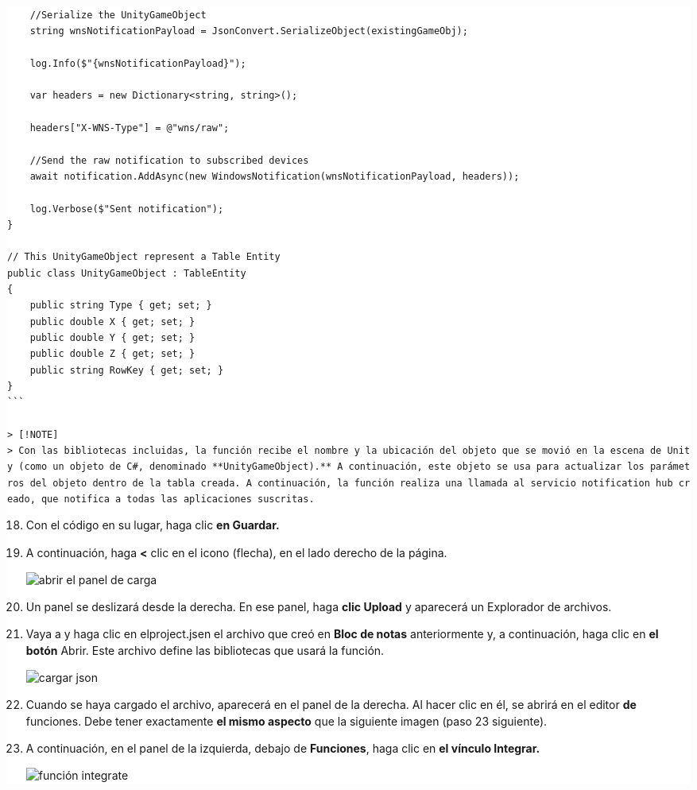         //Serialize the UnityGameObject
        string wnsNotificationPayload = JsonConvert.SerializeObject(existingGameObj);
        
        log.Info($"{wnsNotificationPayload}");

        var headers = new Dictionary<string, string>();

        headers["X-WNS-Type"] = @"wns/raw";

        //Send the raw notification to subscribed devices
        await notification.AddAsync(new WindowsNotification(wnsNotificationPayload, headers)); 

        log.Verbose($"Sent notification");
    }

    // This UnityGameObject represent a Table Entity
    public class UnityGameObject : TableEntity
    {
        public string Type { get; set; }
        public double X { get; set; }
        public double Y { get; set; }
        public double Z { get; set; }
        public string RowKey { get; set; }
    }
    ```

    > [!NOTE]
    > Con las bibliotecas incluidas, la función recibe el nombre y la ubicación del objeto que se movió en la escena de Unity (como un objeto de C#, denominado **UnityGameObject).** A continuación, este objeto se usa para actualizar los parámetros del objeto dentro de la tabla creada. A continuación, la función realiza una llamada al servicio notification hub creado, que notifica a todas las aplicaciones suscritas.

18. Con el código en su lugar, haga clic **en Guardar.**

19. A continuación, haga **\<** clic en el icono (flecha), en el lado derecho de la página.

    ![abrir el panel de carga](images/AzureLabs-Lab8-43.png)

20. Un panel se deslizará desde la derecha. En ese panel, haga **clic Upload** y aparecerá un Explorador de archivos.

21. Vaya a y haga  clic en elproject.jsen el archivo que creó en **Bloc de notas** anteriormente y, a continuación, haga clic en **el botón** Abrir. Este archivo define las bibliotecas que usará la función.

    ![cargar json](images/AzureLabs-Lab8-44.png)

22. Cuando se haya cargado el archivo, aparecerá en el panel de la derecha. Al hacer clic en él, se abrirá en el editor **de** funciones. Debe tener exactamente **el mismo aspecto** que la siguiente imagen (paso 23 siguiente).

23. A continuación, en el panel de la izquierda, debajo de **Funciones**, haga clic en **el vínculo Integrar.**

    ![función integrate](images/AzureLabs-Lab8-45.png)
